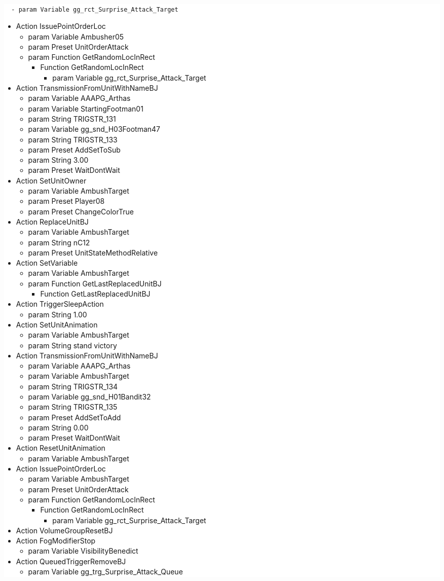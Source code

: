       - param Variable gg_rct_Surprise_Attack_Target
- Action IssuePointOrderLoc
  - param Variable Ambusher05
  - param Preset UnitOrderAttack
  - param Function GetRandomLocInRect
    - Function GetRandomLocInRect
      - param Variable gg_rct_Surprise_Attack_Target
- Action TransmissionFromUnitWithNameBJ
  - param Variable AAAPG_Arthas
  - param Variable StartingFootman01
  - param String TRIGSTR_131
  - param Variable gg_snd_H03Footman47
  - param String TRIGSTR_133
  - param Preset AddSetToSub
  - param String 3.00
  - param Preset WaitDontWait
- Action SetUnitOwner
  - param Variable AmbushTarget
  - param Preset Player08
  - param Preset ChangeColorTrue
- Action ReplaceUnitBJ
  - param Variable AmbushTarget
  - param String nC12
  - param Preset UnitStateMethodRelative
- Action SetVariable
  - param Variable AmbushTarget
  - param Function GetLastReplacedUnitBJ
    - Function GetLastReplacedUnitBJ
- Action TriggerSleepAction
  - param String 1.00
- Action SetUnitAnimation
  - param Variable AmbushTarget
  - param String stand victory
- Action TransmissionFromUnitWithNameBJ
  - param Variable AAAPG_Arthas
  - param Variable AmbushTarget
  - param String TRIGSTR_134
  - param Variable gg_snd_H01Bandit32
  - param String TRIGSTR_135
  - param Preset AddSetToAdd
  - param String 0.00
  - param Preset WaitDontWait
- Action ResetUnitAnimation
  - param Variable AmbushTarget
- Action IssuePointOrderLoc
  - param Variable AmbushTarget
  - param Preset UnitOrderAttack
  - param Function GetRandomLocInRect
    - Function GetRandomLocInRect
      - param Variable gg_rct_Surprise_Attack_Target
- Action VolumeGroupResetBJ
- Action FogModifierStop
  - param Variable VisibilityBenedict
- Action QueuedTriggerRemoveBJ
  - param Variable gg_trg_Surprise_Attack_Queue
